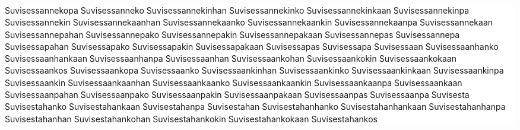 Suvisessannekopa
Suvisessanneko
Suvisessannekinhan
Suvisessannekinko
Suvisessannekinkaan
Suvisessannekinpa
Suvisessannekin
Suvisessannekaanhan
Suvisessannekaanko
Suvisessannekaankin
Suvisessannekaanpa
Suvisessannekaan
Suvisessannepahan
Suvisessannepako
Suvisessannepakin
Suvisessannepakaan
Suvisessannepas
Suvisessannepa
Suvisessapahan
Suvisessapako
Suvisessapakin
Suvisessapakaan
Suvisessapas
Suvisessapa
Suvisessaan
Suvisessaanhanko
Suvisessaanhankaan
Suvisessaanhanpa
Suvisessaanhan
Suvisessaankohan
Suvisessaankokin
Suvisessaankokaan
Suvisessaankos
Suvisessaankopa
Suvisessaanko
Suvisessaankinhan
Suvisessaankinko
Suvisessaankinkaan
Suvisessaankinpa
Suvisessaankin
Suvisessaankaanhan
Suvisessaankaanko
Suvisessaankaankin
Suvisessaankaanpa
Suvisessaankaan
Suvisessaanpahan
Suvisessaanpako
Suvisessaanpakin
Suvisessaanpakaan
Suvisessaanpas
Suvisessaanpa
Suvisesta
Suvisestahanko
Suvisestahankaan
Suvisestahanpa
Suvisestahan
Suvisestahanhanko
Suvisestahanhankaan
Suvisestahanhanpa
Suvisestahanhan
Suvisestahankohan
Suvisestahankokin
Suvisestahankokaan
Suvisestahankos